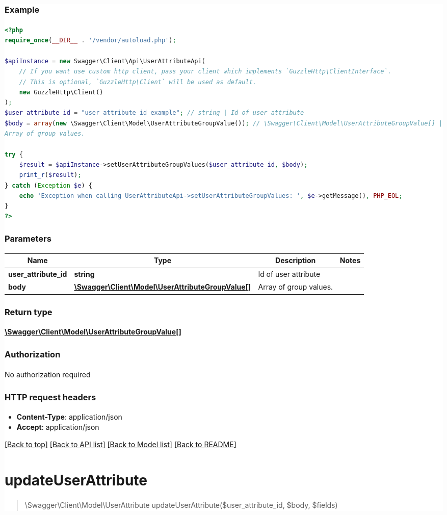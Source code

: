 ### Example
```php
<?php
require_once(__DIR__ . '/vendor/autoload.php');

$apiInstance = new Swagger\Client\Api\UserAttributeApi(
    // If you want use custom http client, pass your client which implements `GuzzleHttp\ClientInterface`.
    // This is optional, `GuzzleHttp\Client` will be used as default.
    new GuzzleHttp\Client()
);
$user_attribute_id = "user_attribute_id_example"; // string | Id of user attribute
$body = array(new \Swagger\Client\Model\UserAttributeGroupValue()); // \Swagger\Client\Model\UserAttributeGroupValue[] | Array of group values.

try {
    $result = $apiInstance->setUserAttributeGroupValues($user_attribute_id, $body);
    print_r($result);
} catch (Exception $e) {
    echo 'Exception when calling UserAttributeApi->setUserAttributeGroupValues: ', $e->getMessage(), PHP_EOL;
}
?>
```

### Parameters

Name | Type | Description  | Notes
------------- | ------------- | ------------- | -------------
 **user_attribute_id** | **string**| Id of user attribute |
 **body** | [**\Swagger\Client\Model\UserAttributeGroupValue[]**](../Model/UserAttributeGroupValue.md)| Array of group values. |

### Return type

[**\Swagger\Client\Model\UserAttributeGroupValue[]**](../Model/UserAttributeGroupValue.md)

### Authorization

No authorization required

### HTTP request headers

 - **Content-Type**: application/json
 - **Accept**: application/json

[[Back to top]](#) [[Back to API list]](../../README.md#documentation-for-api-endpoints) [[Back to Model list]](../../README.md#documentation-for-models) [[Back to README]](../../README.md)

# **updateUserAttribute**
> \Swagger\Client\Model\UserAttribute updateUserAttribute($user_attribute_id, $body, $fields)
